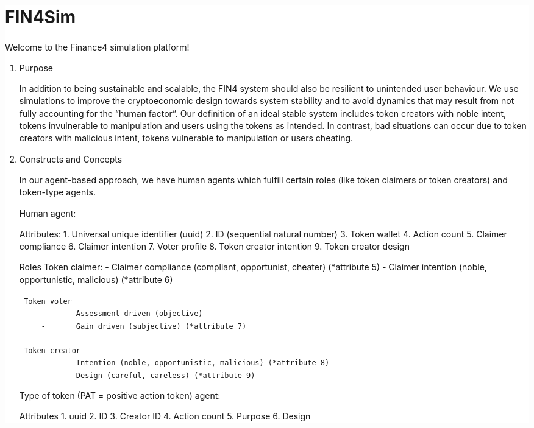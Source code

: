 # FIN4Sim
Welcome to the Finance4 simulation platform!                                

1. Purpose

	In addition to being sustainable and scalable, the FIN4 system should also be resilient to unintended user behaviour. 
	We use simulations to improve the cryptoeconomic design towards system stability and to avoid dynamics that may result from 
	not fully accounting for the “human factor”. Our definition of an ideal stable system includes token creators with noble intent,
	tokens invulnerable to manipulation and users using the tokens as intended. In contrast, bad situations can occur due to token
	creators with malicious intent, tokens vulnerable to manipulation or users cheating.
 
2. Constructs and Concepts 
 
	In our agent-based approach, we have human agents which fulfill certain roles 
	(like token claimers or token creators) and token-type agents.  

	Human agent: 

	Attributes:
		1. 	Universal unique identifier (uuid)
		2.  ID (sequential natural number)
		3.  Token wallet
		4.  Action count
		5.  Claimer compliance
		6.  Claimer intention
		7.  Voter profile
		8.  Token creator intention
		9.  Token creator design

	Roles
		Token claimer:
			-       Claimer compliance (compliant, opportunist, cheater) (*attribute 5)
			-       Claimer intention (noble, opportunistic, malicious) (*attribute 6)

		Token voter
			-       Assessment driven (objective)
			-       Gain driven (subjective) (*attribute 7)
			
		Token creator
			-       Intention (noble, opportunistic, malicious) (*attribute 8)
			-       Design (careful, careless) (*attribute 9)
 
 
	Type of token (PAT = positive action token) agent: 

	Attributes
		1.  uuid
		2.  ID
		3.  Creator ID
		4.  Action count
		5.  Purpose
		6.  Design
